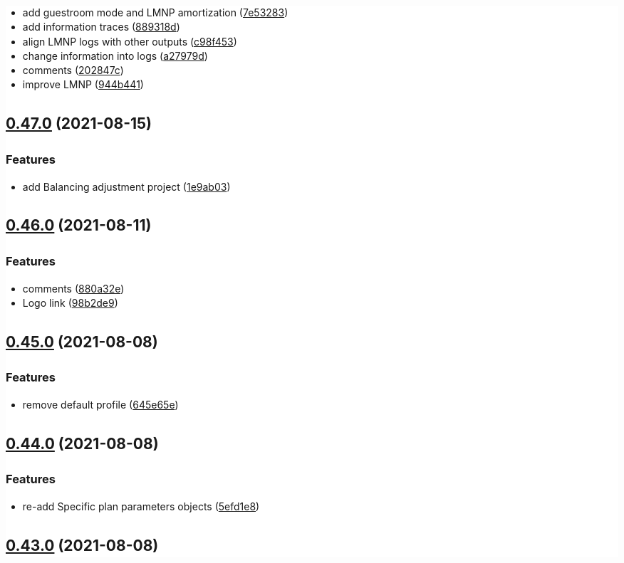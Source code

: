 * add guestroom mode and LMNP amortization ([7e53283](https://www.github.com/Toaztr/specs/commit/7e5328329afcc7019f091f9d7d2e7cf6f47aefe2))
* add information traces ([889318d](https://www.github.com/Toaztr/specs/commit/889318d482b66c6f73d4d3f8822f7acfe57a3d26))
* align LMNP logs with other outputs ([c98f453](https://www.github.com/Toaztr/specs/commit/c98f4531af13a2e23a74d7adb78f2d5c9feeca46))
* change information into logs ([a27979d](https://www.github.com/Toaztr/specs/commit/a27979d5719357604c492d69bb28b1c59f8d1ce8))
* comments ([202847c](https://www.github.com/Toaztr/specs/commit/202847c61002d8c36d681826bb87e3614c0ce028))
* improve LMNP ([944b441](https://www.github.com/Toaztr/specs/commit/944b4417bda8e44ca8fa43c8130e825f26e42d9e))

## [0.47.0](https://www.github.com/Toaztr/specs/compare/v0.46.0...v0.47.0) (2021-08-15)


### Features

* add Balancing adjustment project ([1e9ab03](https://www.github.com/Toaztr/specs/commit/1e9ab0300d8e98e49ef70af5e067fa4f044f058d))

## [0.46.0](https://www.github.com/Toaztr/specs/compare/v0.45.0...v0.46.0) (2021-08-11)


### Features

* comments ([880a32e](https://www.github.com/Toaztr/specs/commit/880a32eb1db1dae7e4333241a3b6b169a8310549))
* Logo link ([98b2de9](https://www.github.com/Toaztr/specs/commit/98b2de99e2dbb0d91c4e60fe5b290ae47e23a614))

## [0.45.0](https://www.github.com/Toaztr/specs/compare/v0.44.0...v0.45.0) (2021-08-08)


### Features

* remove default profile ([645e65e](https://www.github.com/Toaztr/specs/commit/645e65e90fb40bd95e1bdab75aad6b6e7a6ecac9))

## [0.44.0](https://www.github.com/Toaztr/specs/compare/v0.43.0...v0.44.0) (2021-08-08)


### Features

* re-add Specific plan parameters objects ([5efd1e8](https://www.github.com/Toaztr/specs/commit/5efd1e8a9b74d7e430dc5401ad4a2e37ec60206f))

## [0.43.0](https://www.github.com/Toaztr/specs/compare/v0.42.0...v0.43.0) (2021-08-08)
